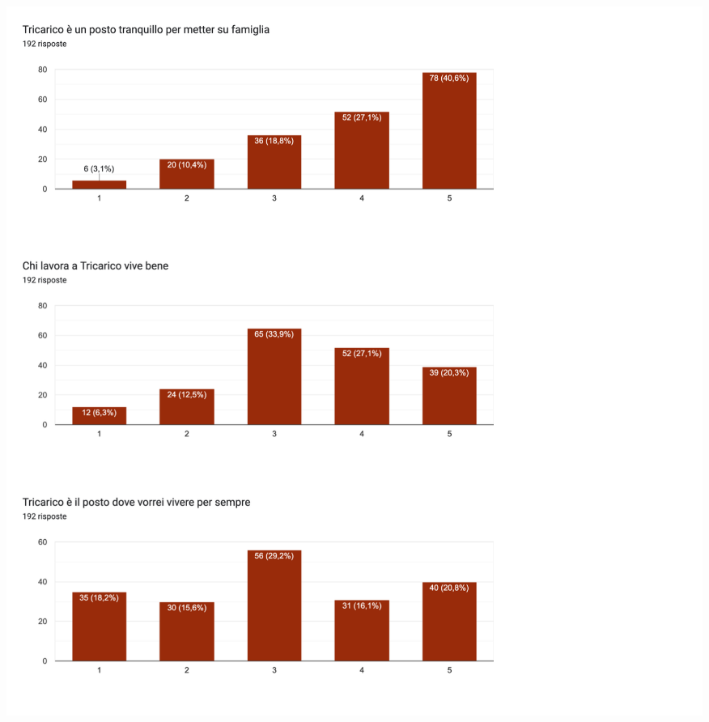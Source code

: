 <span style="overflow: hidden; display: inline-block; margin: 0.00px 0.00px; border: 0.00px solid #000000; transform: rotate(0.00rad) translateZ(0px); -webkit-transform: rotate(0.00rad) translateZ(0px); width: 601.70px; height: 286.67px;"><img alt="Grafico delle risposte di Moduli. Titolo della domanda: Tricarico &egrave; un posto tranquillo per metter su famiglia. Numero di risposte: 192 risposte." src="immagini/image25.png" style="width: 601.70px; height: 286.67px; margin-left: 0.00px; margin-top: 0.00px; transform: rotate(0.00rad) translateZ(0px); -webkit-transform: rotate(0.00rad) translateZ(0px);" title="Tricarico &egrave; un posto tranquillo per metter su famiglia"></span><span style="overflow: hidden; display: inline-block; margin: 0.00px 0.00px; border: 0.00px solid #000000; transform: rotate(0.00rad) translateZ(0px); -webkit-transform: rotate(0.00rad) translateZ(0px); width: 601.70px; height: 286.67px;"><img alt="Grafico delle risposte di Moduli. Titolo della domanda: Chi lavora a Tricarico vive bene&nbsp;. Numero di risposte: 192 risposte." src="immagini/image23.png" style="width: 601.70px; height: 286.67px; margin-left: 0.00px; margin-top: 0.00px; transform: rotate(0.00rad) translateZ(0px); -webkit-transform: rotate(0.00rad) translateZ(0px);" title="Chi lavora a Tricarico vive bene&nbsp;"></span><span style="overflow: hidden; display: inline-block; margin: 0.00px 0.00px; border: 0.00px solid #000000; transform: rotate(0.00rad) translateZ(0px); -webkit-transform: rotate(0.00rad) translateZ(0px); width: 601.70px; height: 286.67px;"><img alt="Grafico delle risposte di Moduli. Titolo della domanda: Tricarico &egrave; il posto dove vorrei vivere per sempre. Numero di risposte: 192 risposte." src="immagini/image6.png" style="width: 601.70px; height: 286.67px; margin-left: 0.00px; margin-top: 0.00px; transform: rotate(0.00rad) translateZ(0px); -webkit-transform: rotate(0.00rad) translateZ(0px);" title="Tricarico &egrave; il posto dove vorrei vivere per sempre"></span>